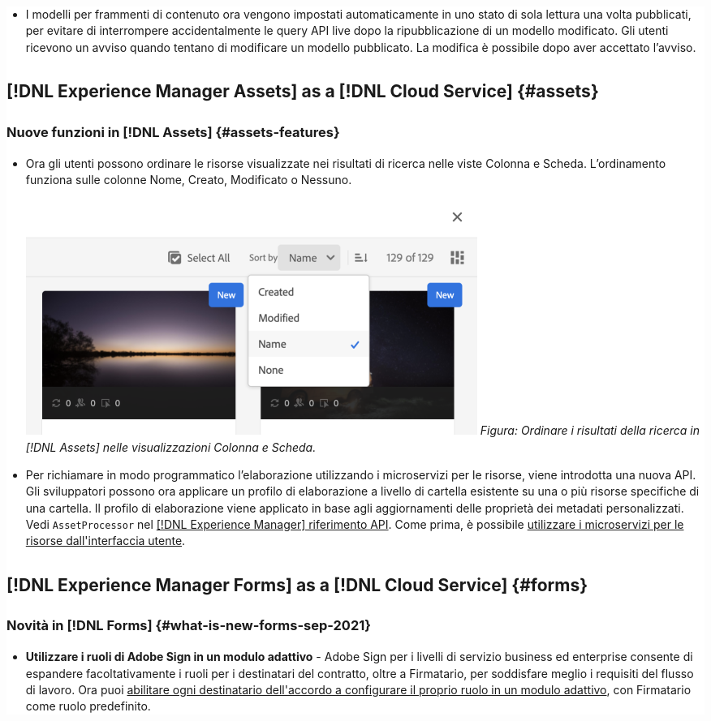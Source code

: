 * I modelli per frammenti di contenuto ora vengono impostati automaticamente in uno stato di sola lettura una volta pubblicati, per evitare di interrompere accidentalmente le query API live dopo la ripubblicazione di un modello modificato. Gli utenti ricevono un avviso quando tentano di modificare un modello pubblicato. La modifica è possibile dopo aver accettato l’avviso.

## [!DNL Experience Manager Assets] as a [!DNL Cloud Service] {#assets}

### Nuove funzioni in [!DNL Assets] {#assets-features}

* Ora gli utenti possono ordinare le risorse visualizzate nei risultati di ricerca nelle viste Colonna e Scheda. L’ordinamento funziona sulle colonne Nome, Creato, Modificato o Nessuno.

  ![Ordinare i risultati della ricerca in [!DNL Assets] nelle viste Colonna e Scheda](/help/assets/assets/sort-searched-assets.png)
  *Figura: Ordinare i risultati della ricerca in [!DNL Assets] nelle visualizzazioni Colonna e Scheda.*

* Per richiamare in modo programmatico l’elaborazione utilizzando i microservizi per le risorse, viene introdotta una nuova API. Gli sviluppatori possono ora applicare un profilo di elaborazione a livello di cartella esistente su una o più risorse specifiche di una cartella. Il profilo di elaborazione viene applicato in base agli aggiornamenti delle proprietà dei metadati personalizzati. Vedi `AssetProcessor` nel [[!DNL Experience Manager] riferimento API](https://developer.adobe.com/experience-manager/reference-materials/). Come prima, è possibile [utilizzare i microservizi per le risorse dall&#39;interfaccia utente](/help/assets/asset-microservices-configure-and-use.md).



## [!DNL Experience Manager Forms] as a [!DNL Cloud Service] {#forms}

### Novità in [!DNL Forms] {#what-is-new-forms-sep-2021}

* **Utilizzare i ruoli di Adobe Sign in un modulo adattivo** - Adobe Sign per i livelli di servizio business ed enterprise consente di espandere facoltativamente i ruoli per i destinatari del contratto, oltre a Firmatario, per soddisfare meglio i requisiti del flusso di lavoro. Ora puoi [abilitare ogni destinatario dell&#39;accordo a configurare il proprio ruolo in un modulo adattivo](https://experienceleague.adobe.com/docs/experience-manager-cloud-service/content/forms/adaptive-forms-authoring/authoring-adaptive-forms-foundation-components/use-adobe-sign/working-with-adobe-sign.html?lang=it#addsignerstoanadaptiveform), con Firmatario come ruolo predefinito.
